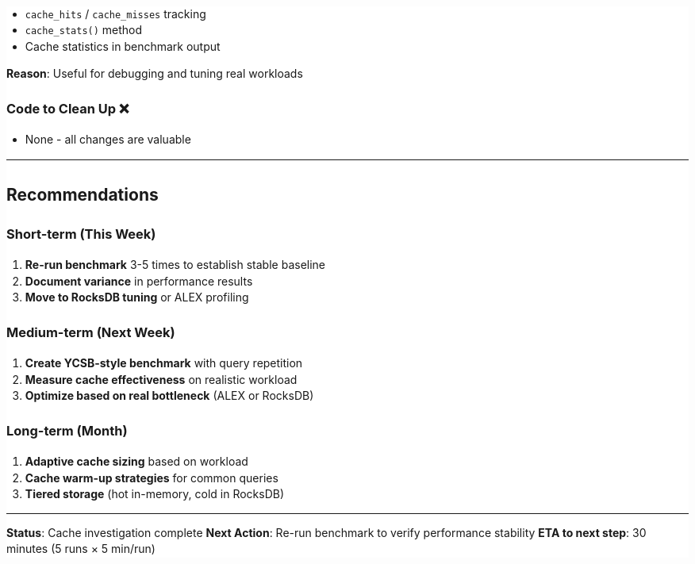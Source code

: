 - `cache_hits` / `cache_misses` tracking
- `cache_stats()` method
- Cache statistics in benchmark output

**Reason**: Useful for debugging and tuning real workloads

### Code to Clean Up ❌

- None - all changes are valuable

---

## Recommendations

### Short-term (This Week)

1. **Re-run benchmark** 3-5 times to establish stable baseline
2. **Document variance** in performance results
3. **Move to RocksDB tuning** or ALEX profiling

### Medium-term (Next Week)

1. **Create YCSB-style benchmark** with query repetition
2. **Measure cache effectiveness** on realistic workload
3. **Optimize based on real bottleneck** (ALEX or RocksDB)

### Long-term (Month)

1. **Adaptive cache sizing** based on workload
2. **Cache warm-up strategies** for common queries
3. **Tiered storage** (hot in-memory, cold in RocksDB)

---

**Status**: Cache investigation complete
**Next Action**: Re-run benchmark to verify performance stability
**ETA to next step**: 30 minutes (5 runs × 5 min/run)

